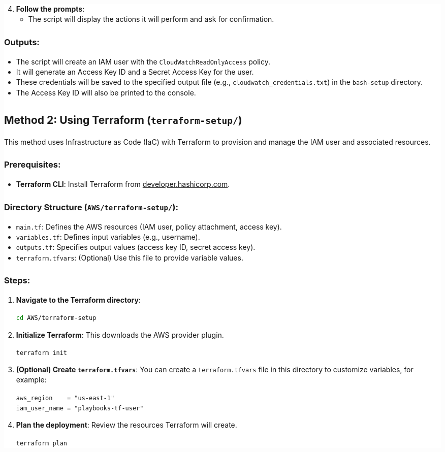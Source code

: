 4.  **Follow the prompts**:
    *   The script will display the actions it will perform and ask for confirmation.

### Outputs:

*   The script will create an IAM user with the `CloudWatchReadOnlyAccess` policy.
*   It will generate an Access Key ID and a Secret Access Key for the user.
*   These credentials will be saved to the specified output file (e.g., `cloudwatch_credentials.txt`) in the `bash-setup` directory.
*   The Access Key ID will also be printed to the console.

## Method 2: Using Terraform (`terraform-setup/`)

This method uses Infrastructure as Code (IaC) with Terraform to provision and manage the IAM user and associated resources.

### Prerequisites:

*   **Terraform CLI**: Install Terraform from [developer.hashicorp.com](https://developer.hashicorp.com/terraform/tutorials/aws-get-started/install-cli).

### Directory Structure (`AWS/terraform-setup/`):

*   `main.tf`: Defines the AWS resources (IAM user, policy attachment, access key).
*   `variables.tf`: Defines input variables (e.g., username).
*   `outputs.tf`: Specifies output values (access key ID, secret access key).
*   `terraform.tfvars`: (Optional) Use this file to provide variable values.

### Steps:

1.  **Navigate to the Terraform directory**:
    ```bash
    cd AWS/terraform-setup
    ```

2.  **Initialize Terraform**:
    This downloads the AWS provider plugin.
    ```bash
    terraform init
    ```

3.  **(Optional) Create `terraform.tfvars`**:
    You can create a `terraform.tfvars` file in this directory to customize variables, for example:
    ```hcl
    aws_region    = "us-east-1"
    iam_user_name = "playbooks-tf-user"
    ```

4.  **Plan the deployment**:
    Review the resources Terraform will create.
    ```bash
    terraform plan
    ```
